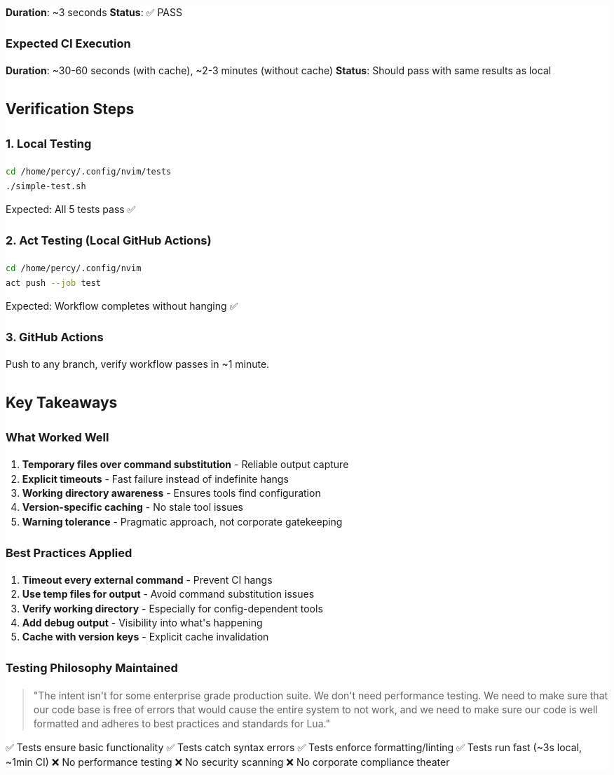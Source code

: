 **Duration**: ~3 seconds
**Status**: ✅ PASS

### Expected CI Execution
**Duration**: ~30-60 seconds (with cache), ~2-3 minutes (without cache)
**Status**: Should pass with same results as local

## Verification Steps

### 1. Local Testing
```bash
cd /home/percy/.config/nvim/tests
./simple-test.sh
```
Expected: All 5 tests pass ✅

### 2. Act Testing (Local GitHub Actions)
```bash
cd /home/percy/.config/nvim
act push --job test
```
Expected: Workflow completes without hanging ✅

### 3. GitHub Actions
Push to any branch, verify workflow passes in ~1 minute.

## Key Takeaways

### What Worked Well
1. **Temporary files over command substitution** - Reliable output capture
2. **Explicit timeouts** - Fast failure instead of indefinite hangs
3. **Working directory awareness** - Ensures tools find configuration
4. **Version-specific caching** - No stale tool issues
5. **Warning tolerance** - Pragmatic approach, not corporate gatekeeping

### Best Practices Applied
1. **Timeout every external command** - Prevent CI hangs
2. **Use temp files for output** - Avoid command substitution issues
3. **Verify working directory** - Especially for config-dependent tools
4. **Add debug output** - Visibility into what's happening
5. **Cache with version keys** - Explicit cache invalidation

### Testing Philosophy Maintained
> "The intent isn't for some enterprise grade production suite. We don't need performance testing. We need to make sure that our code base is free of errors that would cause the entire system to not work, and we need to make sure our code is well formatted and adheres to best practices and standards for Lua."

✅ Tests ensure basic functionality
✅ Tests catch syntax errors
✅ Tests enforce formatting/linting
✅ Tests run fast (~3s local, ~1min CI)
❌ No performance testing
❌ No security scanning
❌ No corporate compliance theater
